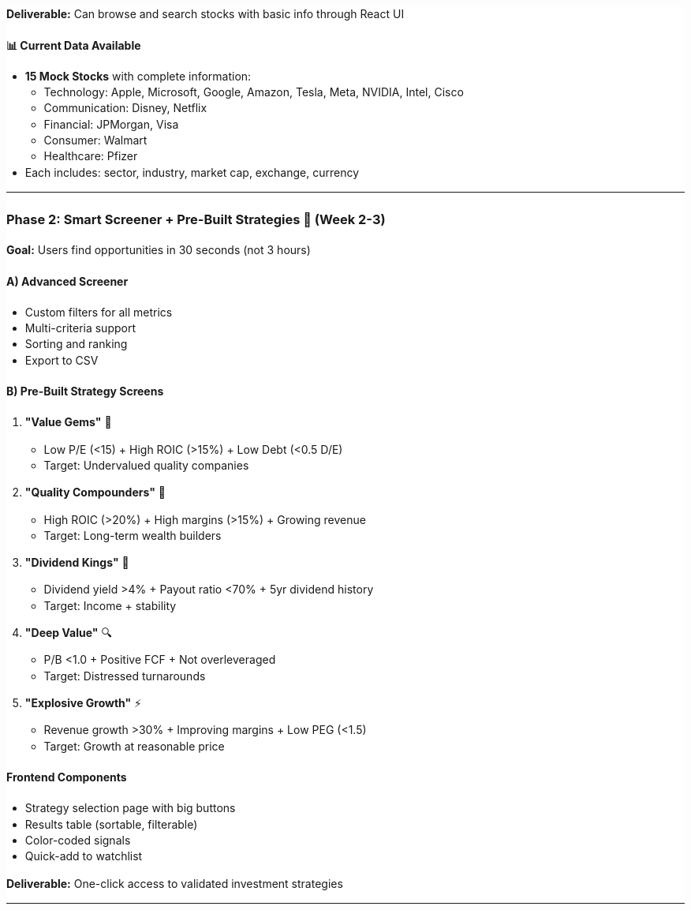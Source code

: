 **Deliverable:** Can browse and search stocks with basic info through React UI

#### 📊 Current Data Available
- **15 Mock Stocks** with complete information:
  - Technology: Apple, Microsoft, Google, Amazon, Tesla, Meta, NVIDIA, Intel, Cisco
  - Communication: Disney, Netflix
  - Financial: JPMorgan, Visa
  - Consumer: Walmart
  - Healthcare: Pfizer
- Each includes: sector, industry, market cap, exchange, currency

---

### Phase 2: Smart Screener + Pre-Built Strategies 💎 (Week 2-3)

**Goal:** Users find opportunities in 30 seconds (not 3 hours)

#### A) Advanced Screener
- Custom filters for all metrics
- Multi-criteria support
- Sorting and ranking
- Export to CSV

#### B) Pre-Built Strategy Screens
1. **"Value Gems"** 💎
   - Low P/E (<15) + High ROIC (>15%) + Low Debt (<0.5 D/E)
   - Target: Undervalued quality companies

2. **"Quality Compounders"** 🚀
   - High ROIC (>20%) + High margins (>15%) + Growing revenue
   - Target: Long-term wealth builders

3. **"Dividend Kings"** 👑
   - Dividend yield >4% + Payout ratio <70% + 5yr dividend history
   - Target: Income + stability

4. **"Deep Value"** 🔍
   - P/B <1.0 + Positive FCF + Not overleveraged
   - Target: Distressed turnarounds

5. **"Explosive Growth"** ⚡
   - Revenue growth >30% + Improving margins + Low PEG (<1.5)
   - Target: Growth at reasonable price

#### Frontend Components
- Strategy selection page with big buttons
- Results table (sortable, filterable)
- Color-coded signals
- Quick-add to watchlist

**Deliverable:** One-click access to validated investment strategies

---
